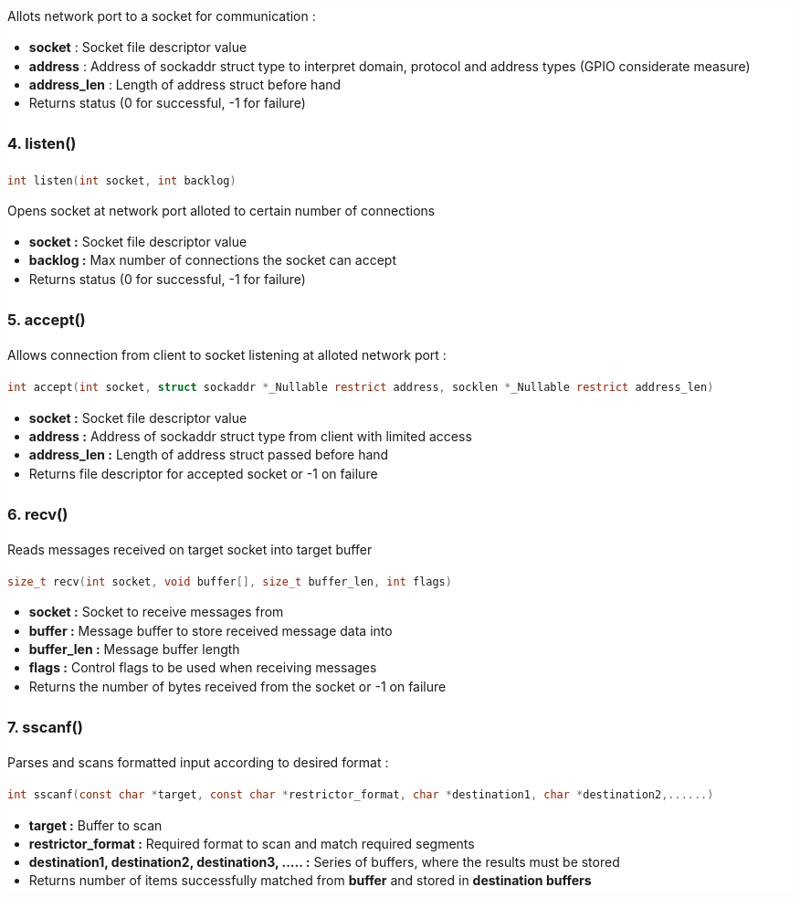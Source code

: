 Allots network port to a socket for communication :

- **socket**      : Socket file descriptor value
- **address**   : Address of sockaddr struct type to interpret domain, protocol and address types (GPIO considerate measure)
- **address_len** : Length of address struct before hand
- Returns status (0 for successful, -1 for failure)

### 4. listen()

```c
int listen(int socket, int backlog)
```

Opens socket at network port alloted to certain number of connections

- **socket  :** Socket file descriptor value
- **backlog :** Max number of connections the socket can accept
- Returns status (0 for successful, -1 for failure)

### 5. accept()

Allows connection from client to socket listening at alloted network port :

```c
int accept(int socket, struct sockaddr *_Nullable restrict address, socklen *_Nullable restrict address_len)
```

- **socket      :** Socket file descriptor value
- **address     :** Address of sockaddr struct type from client with limited access
- **address_len :** Length of address struct passed before hand
- Returns file descriptor for accepted socket or -1 on failure

### 6. recv()

Reads messages received on target socket into target buffer

```c
size_t recv(int socket, void buffer[], size_t buffer_len, int flags)
```

- **socket :** Socket to receive messages from
- **buffer :** Message buffer to store received message data into
- **buffer_len :** Message buffer length
- **flags :**  Control flags to be used when receiving messages
- Returns the number of bytes received from the socket or -1 on failure

### 7. sscanf()

Parses and scans formatted input according to desired format :

```c
int sscanf(const char *target, const char *restrictor_format, char *destination1, char *destination2,......)
```

- **target :** Buffer to scan
- **restrictor_format :** Required format to scan and match required segments
- **destination1, destination2, destination3, ..... :** Series of buffers, where the results must be stored
- Returns number of items successfully matched from **buffer** and stored in **destination buffers**
